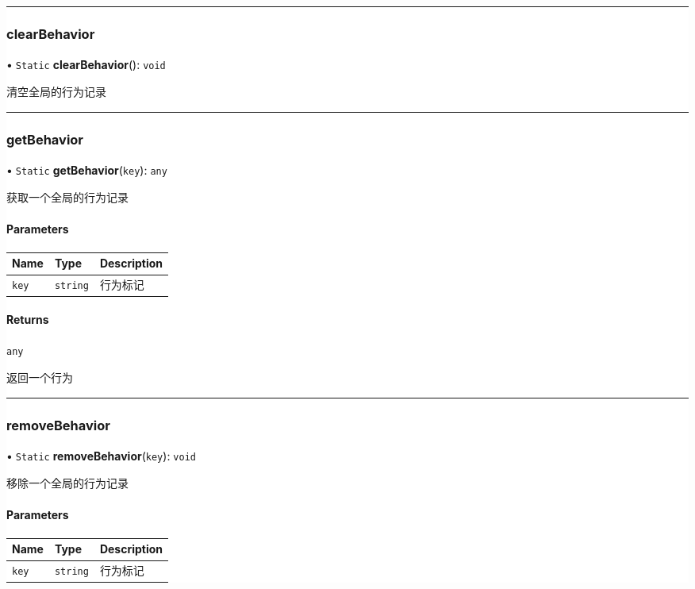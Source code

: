 
___

### clearBehavior <Score text="clearBehavior" /> 

• `Static` **clearBehavior**(): `void` <Badge type="tip" text="client" />

清空全局的行为记录



___

### getBehavior <Score text="getBehavior" /> 

• `Static` **getBehavior**(`key`): `any` <Badge type="tip" text="client" />

获取一个全局的行为记录


#### Parameters

| Name | Type | Description |
| :------ | :------ | :------ |
| `key` | `string` |  行为标记 |

#### Returns

`any`

返回一个行为

___

### removeBehavior <Score text="removeBehavior" /> 

• `Static` **removeBehavior**(`key`): `void` <Badge type="tip" text="client" />

移除一个全局的行为记录


#### Parameters

| Name | Type | Description |
| :------ | :------ | :------ |
| `key` | `string` |  行为标记 |


